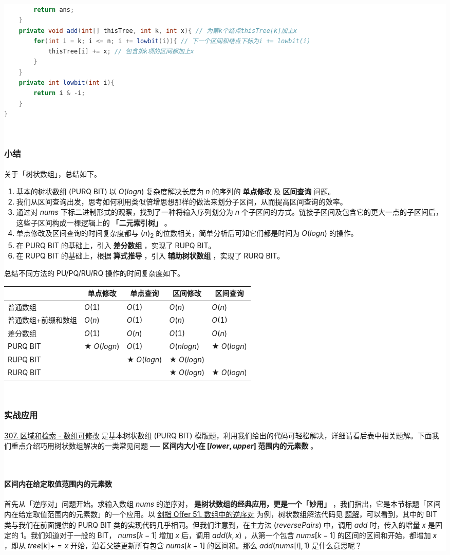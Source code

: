 ```java
        return ans;
    }
    private void add(int[] thisTree, int k, int x){ // 为第k个结点thisTree[k]加上x
        for(int i = k; i <= n; i += lowbit(i)){ // 下一个区间和结点下标为i += lowbit(i)
            thisTree[i] += x; // 包含第k项的区间都加上x
        }
    }
    private int lowbit(int i){
        return i & -i;
    }
}
```

<br />

### 小结

关于「树状数组」，总结如下。

1. 基本的树状数组 (PURQ BIT) 以 $O(logn)$ 复杂度解决长度为 $n$ 的序列的 **单点修改** 及 **区间查询** 问题。
2. 我们从区间查询出发，思考如何利用类似倍增思想那样的做法来划分子区间，从而提高区间查询的效率。
3. 通过对 $nums$ 下标二进制形式的观察，找到了一种将输入序列划分为 $n$ 个子区间的方式。链接子区间及包含它的更大一点的子区间后，这些子区间构成一棵逻辑上的 **「二元索引树」** 。
4. 单点修改及区间查询的时间复杂度都与 $(n)_2$ 的位数相关，简单分析后可知它们都是时间为 $O(logn)$ 的操作。
5. 在 PURQ BIT 的基础上，引入 **差分数组** ，实现了 RUPQ BIT。
6. 在 RUPQ BIT 的基础上，根据 **算式推导** ，引入 **辅助树状数组** ，实现了 RURQ BIT。

总结不同方法的 PU/PQ/RU/RQ 操作的时间复杂度如下。

|                     | 单点修改    | 单点查询    | 区间修改    | 区间查询    |
| ------------------- | ----------- | ----------- | ----------- | ----------- |
| 普通数组            | $O(1)$      | $O(1)$      | $O(n)$      | $O(n)$      |
| 普通数组+前缀和数组 | $O(n)$      | $O(1)$      | $O(n)$      | $O(1)$      |
| 差分数组            | $O(1)$      | $O(n)$      | $O(1)$      | $O(n)$      |
| PURQ BIT            | ★ $O(logn)$ | $O(1)$      | $O(nlogn)$  | ★ $O(logn)$ |
| RUPQ BIT            |             | ★ $O(logn)$ | ★ $O(logn)$ |             |
| RURQ BIT            |             |             | ★ $O(logn)$ | ★ $O(logn)$ |

<br />

### 实战应用

[307. 区域和检索 - 数组可修改](https://leetcode.cn/problems/range-sum-query-mutable/) 是基本树状数组 (PURQ BIT) 模版题，利用我们给出的代码可轻松解决，详细请看后表中相关题解。下面我们重点介绍巧用树状数组解决的一类常见问题 ── **区间内大小在 $[lower, upper]$ 范围内的元素数** 。

<br />

#### 区间内在给定取值范围内的元素数

首先从「逆序对」问题开始。求输入数组 $nums$ 的逆序对， **是树状数组的经典应用，更是一个「妙用」** ，我们指出，它是本节标题「区间内在给定取值范围内的元素数」的一个应用。以 [剑指 Offer 51. 数组中的逆序对](https://leetcode.cn/problems/shu-zu-zhong-de-ni-xu-dui-lcof/) 为例，树状数组解法代码见 [题解](https://leetcode.cn/problems/shu-zu-zhong-de-ni-xu-dui-lcof/solution/by-yukiyama-elnl/)，可以看到，其中的 BIT 类与我们在前面提供的 PURQ BIT 类的实现代码几乎相同。但我们注意到，在主方法 ($reversePairs$) 中，调用 $add$ 时，传入的增量 $x$ 是固定的 1。我们知道对于一般的 BIT，  $nums[k -1]$ 增加 $x$ 后，调用 $add(k,x)$ ，从第一个包含 $nums[k-1]$ 的区间的区间和开始，都增加 $x$ ，即从 $tree[k]+=x$ 开始，沿着父链更新所有包含 $nums[k-1]$ 的区间和。那么 $add(nums[i], 1)$ 是什么意思呢？
